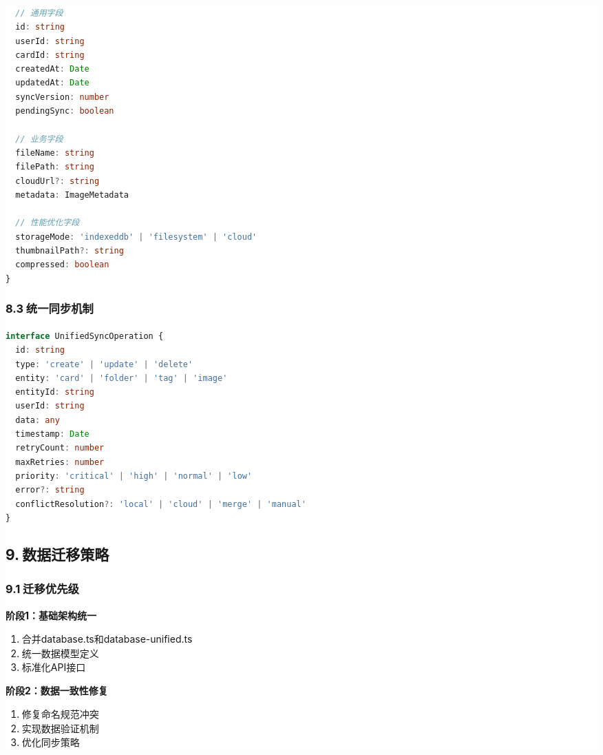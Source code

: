 ```typescript
  // 通用字段
  id: string
  userId: string
  cardId: string
  createdAt: Date
  updatedAt: Date
  syncVersion: number
  pendingSync: boolean

  // 业务字段
  fileName: string
  filePath: string
  cloudUrl?: string
  metadata: ImageMetadata

  // 性能优化字段
  storageMode: 'indexeddb' | 'filesystem' | 'cloud'
  thumbnailPath?: string
  compressed: boolean
}
```

### 8.3 统一同步机制

```typescript
interface UnifiedSyncOperation {
  id: string
  type: 'create' | 'update' | 'delete'
  entity: 'card' | 'folder' | 'tag' | 'image'
  entityId: string
  userId: string
  data: any
  timestamp: Date
  retryCount: number
  maxRetries: number
  priority: 'critical' | 'high' | 'normal' | 'low'
  error?: string
  conflictResolution?: 'local' | 'cloud' | 'merge' | 'manual'
}
```

## 9. 数据迁移策略

### 9.1 迁移优先级

**阶段1：基础架构统一**
1. 合并database.ts和database-unified.ts
2. 统一数据模型定义
3. 标准化API接口

**阶段2：数据一致性修复**
1. 修复命名规范冲突
2. 实现数据验证机制
3. 优化同步策略
